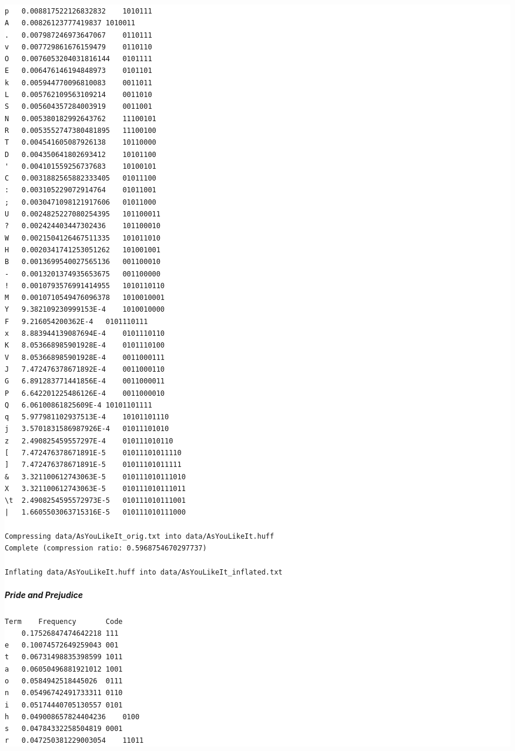 ```
p   0.008817522126832832    1010111
A   0.00826123777419837 1010011
.   0.007987246973647067    0110111
v   0.007729861676159479    0110110
O   0.0076053204031816144   0101111
E   0.006476146194848973    0101101
k   0.005944770096810083    0011011
L   0.005762109563109214    0011010
S   0.005604357284003919    0011001
N   0.005380182992643762    11100101
R   0.0053552747380481895   11100100
T   0.004541605087926138    10110000
D   0.004350641802693412    10101100
'   0.004101559256737683    10100101
C   0.0031882565882333405   01011100
:   0.003105229072914764    01011001
;   0.0030471098121917606   01011000
U   0.0024825227080254395   101100011
?   0.002424403447302436    101100010
W   0.0021504126467511335   101011010
H   0.0020341741253051262   101001001
B   0.0013699540027565136   001100010
-   0.0013201374935653675   001100000
!   0.0010793576991414955   1010110110
M   0.0010710549476096378   1010010001
Y   9.382109230999153E-4    1010010000
F   9.216054200362E-4   0101110111
x   8.883944139087694E-4    0101110110
K   8.053668985901928E-4    0101110100
V   8.053668985901928E-4    0011000111
J   7.472476378671892E-4    0011000110
G   6.891283771441856E-4    0011000011
P   6.642201225486126E-4    0011000010
Q   6.06100861825609E-4 10101101111
q   5.977981102937513E-4    10101101110
j   3.5701831586987926E-4   01011101010
z   2.490825459557297E-4    010111010110
[   7.472476378671891E-5    01011101011110
]   7.472476378671891E-5    01011101011111
&   3.321100612743063E-5    010111010111010
X   3.321100612743063E-5    010111010111011
\t  2.4908254595572973E-5   010111010111001
|   1.6605503063715316E-5   010111010111000

Compressing data/AsYouLikeIt_orig.txt into data/AsYouLikeIt.huff
Complete (compression ratio: 0.5968754670297737)

Inflating data/AsYouLikeIt.huff into data/AsYouLikeIt_inflated.txt
```

##### Pride and Prejudice
```
Term    Frequency       Code
    0.17526847474642218 111
e   0.10074572649259043 001
t   0.06731498835398599 1011
a   0.06050496881921012 1001
o   0.0584942518445026  0111
n   0.05496742491733311 0110
i   0.05174440705130557 0101
h   0.049008657824404236    0100
s   0.04784332258504819 0001
r   0.047250381229003054    11011
```